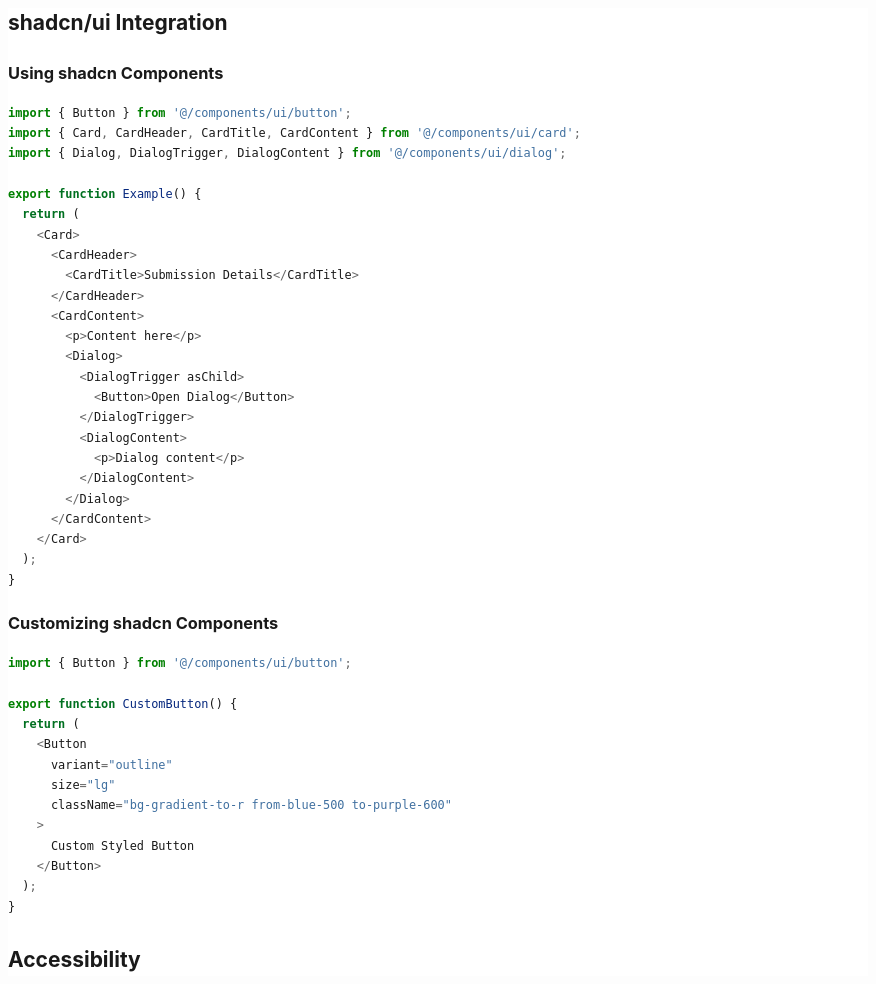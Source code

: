 ## shadcn/ui Integration

### Using shadcn Components

```typescript
import { Button } from '@/components/ui/button';
import { Card, CardHeader, CardTitle, CardContent } from '@/components/ui/card';
import { Dialog, DialogTrigger, DialogContent } from '@/components/ui/dialog';

export function Example() {
  return (
    <Card>
      <CardHeader>
        <CardTitle>Submission Details</CardTitle>
      </CardHeader>
      <CardContent>
        <p>Content here</p>
        <Dialog>
          <DialogTrigger asChild>
            <Button>Open Dialog</Button>
          </DialogTrigger>
          <DialogContent>
            <p>Dialog content</p>
          </DialogContent>
        </Dialog>
      </CardContent>
    </Card>
  );
}
```

### Customizing shadcn Components

```typescript
import { Button } from '@/components/ui/button';

export function CustomButton() {
  return (
    <Button 
      variant="outline" 
      size="lg"
      className="bg-gradient-to-r from-blue-500 to-purple-600"
    >
      Custom Styled Button
    </Button>
  );
}
```

## Accessibility
